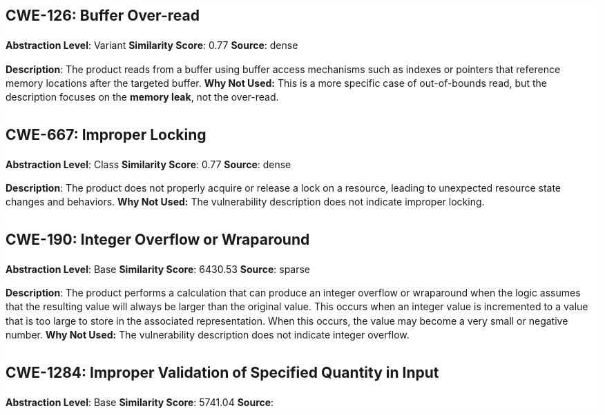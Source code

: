 ## CWE-126: Buffer Over-read
**Abstraction Level**: Variant
**Similarity Score**: 0.77
**Source**: dense

**Description**:
The product reads from a buffer using buffer access mechanisms such as indexes or pointers that reference memory locations after the targeted buffer.
**Why Not Used:** This is a more specific case of out-of-bounds read, but the description focuses on the **memory leak**, not the over-read.

## CWE-667: Improper Locking
**Abstraction Level**: Class
**Similarity Score**: 0.77
**Source**: dense

**Description**:
The product does not properly acquire or release a lock on a resource, leading to unexpected resource state changes and behaviors.
**Why Not Used:** The vulnerability description does not indicate improper locking.

## CWE-190: Integer Overflow or Wraparound
**Abstraction Level**: Base
**Similarity Score**: 6430.53
**Source**: sparse

**Description**:
The product performs a calculation that can
         produce an integer overflow or wraparound when the logic
         assumes that the resulting value will always be larger than
         the original value. This occurs when an integer value is
         incremented to a value that is too large to store in the
         associated representation. When this occurs, the value may
         become a very small or negative number.
**Why Not Used:** The vulnerability description does not indicate integer overflow.

## CWE-1284: Improper Validation of Specified Quantity in Input
**Abstraction Level**: Base
**Similarity Score**: 5741.04
**Source**: